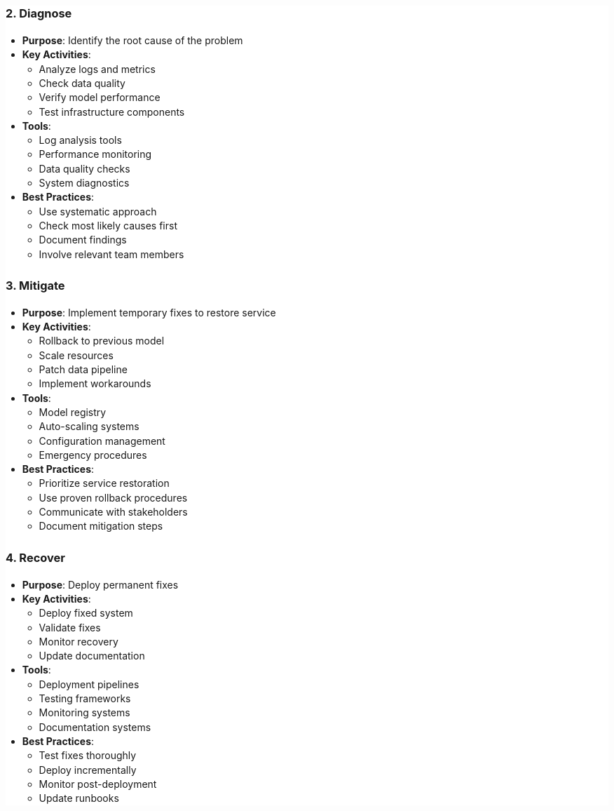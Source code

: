 ### 2. Diagnose
- **Purpose**: Identify the root cause of the problem
- **Key Activities**:
  - Analyze logs and metrics
  - Check data quality
  - Verify model performance
  - Test infrastructure components
- **Tools**:
  - Log analysis tools
  - Performance monitoring
  - Data quality checks
  - System diagnostics
- **Best Practices**:
  - Use systematic approach
  - Check most likely causes first
  - Document findings
  - Involve relevant team members

### 3. Mitigate
- **Purpose**: Implement temporary fixes to restore service
- **Key Activities**:
  - Rollback to previous model
  - Scale resources
  - Patch data pipeline
  - Implement workarounds
- **Tools**:
  - Model registry
  - Auto-scaling systems
  - Configuration management
  - Emergency procedures
- **Best Practices**:
  - Prioritize service restoration
  - Use proven rollback procedures
  - Communicate with stakeholders
  - Document mitigation steps

### 4. Recover
- **Purpose**: Deploy permanent fixes
- **Key Activities**:
  - Deploy fixed system
  - Validate fixes
  - Monitor recovery
  - Update documentation
- **Tools**:
  - Deployment pipelines
  - Testing frameworks
  - Monitoring systems
  - Documentation systems
- **Best Practices**:
  - Test fixes thoroughly
  - Deploy incrementally
  - Monitor post-deployment
  - Update runbooks
